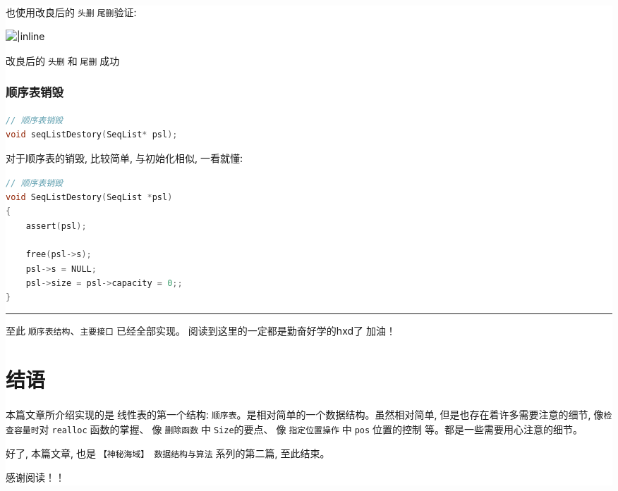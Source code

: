 也使用改良后的 `头删` `尾删`验证: 

![|inline](https://dxyt-july-image.oss-cn-beijing.aliyuncs.com/seqListErase_FrontBack.webp)

改良后的 `头删` 和 `尾删` 成功

### 顺序表销毁
```c
// 顺序表销毁  
void seqListDestory(SeqList* psl);
```

对于顺序表的销毁, 比较简单, 与初始化相似, 一看就懂: 
```c
// 顺序表销毁
void SeqListDestory(SeqList *psl)
{
    assert(psl);

    free(psl->s);
    psl->s = NULL;
    psl->size = psl->capacity = 0;;
}
```

---

至此 `顺序表结构`、`主要接口` 已经全部实现。
阅读到这里的一定都是勤奋好学的hxd了
加油！

# 结语
本篇文章所介绍实现的是 线性表的第一个结构: `顺序表`。是相对简单的一个数据结构。虽然相对简单, 但是也存在着许多需要注意的细节, 像`检查容量时`对 `realloc` 函数的掌握、 像 `删除函数` 中 `Size`的要点、 像 `指定位置操作` 中  `pos` 位置的控制 等。都是一些需要用心注意的细节。

好了, 本篇文章, 也是 `【神秘海域】 数据结构与算法` 系列的第二篇, 至此结束。

感谢阅读！！
